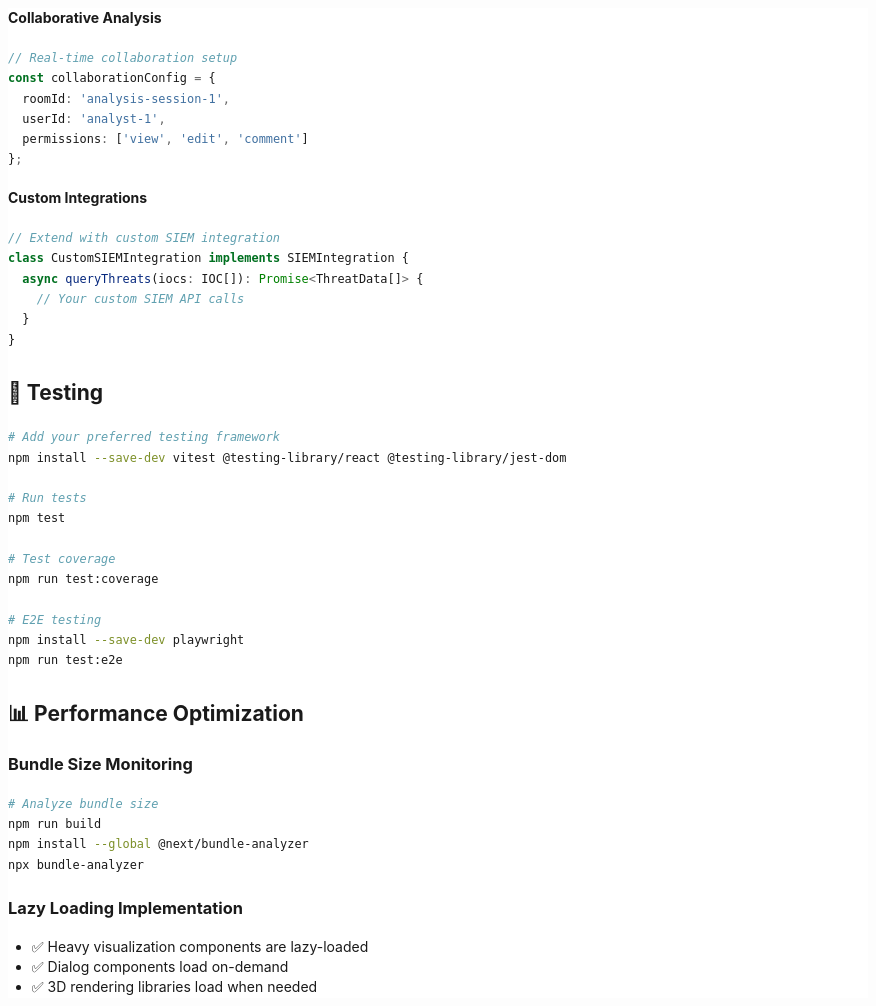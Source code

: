 #### **Collaborative Analysis**
```typescript
// Real-time collaboration setup
const collaborationConfig = {
  roomId: 'analysis-session-1',
  userId: 'analyst-1',
  permissions: ['view', 'edit', 'comment']
};
```

#### **Custom Integrations**
```typescript
// Extend with custom SIEM integration
class CustomSIEMIntegration implements SIEMIntegration {
  async queryThreats(iocs: IOC[]): Promise<ThreatData[]> {
    // Your custom SIEM API calls
  }
}
```

## 🧪 **Testing**

```bash
# Add your preferred testing framework
npm install --save-dev vitest @testing-library/react @testing-library/jest-dom

# Run tests
npm test

# Test coverage
npm run test:coverage

# E2E testing
npm install --save-dev playwright
npm run test:e2e
```

## 📊 **Performance Optimization**

### **Bundle Size Monitoring**
```bash
# Analyze bundle size
npm run build
npm install --global @next/bundle-analyzer
npx bundle-analyzer
```

### **Lazy Loading Implementation**
- ✅ Heavy visualization components are lazy-loaded
- ✅ Dialog components load on-demand  
- ✅ 3D rendering libraries load when needed
